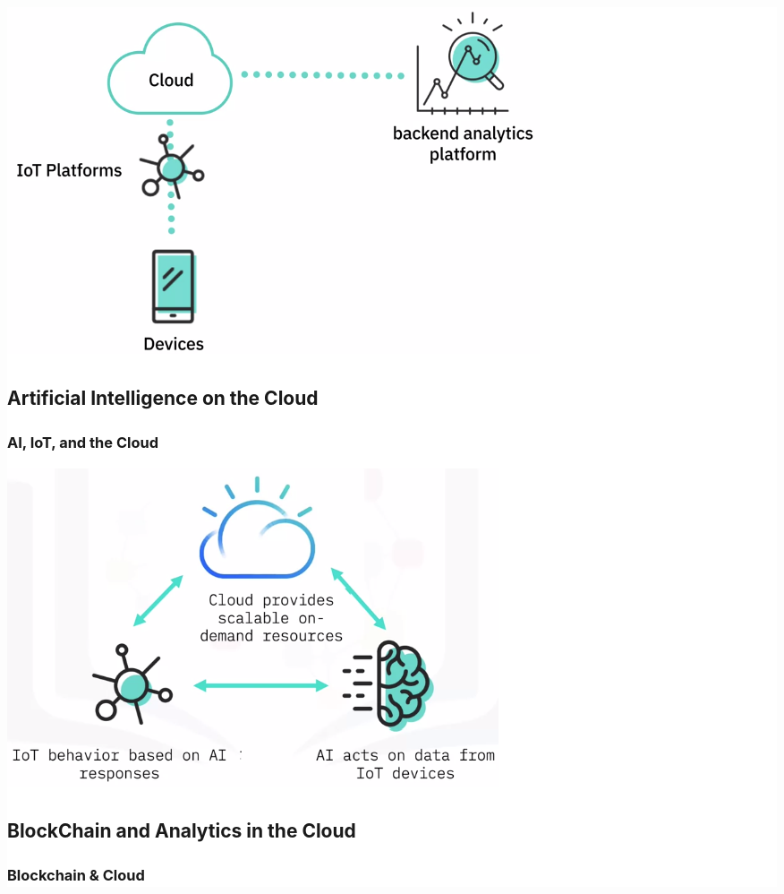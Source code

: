 ![](images/Pasted%20image%2020230218110724.png)

## Artificial Intelligence on the Cloud

### AI, IoT, and the Cloud

![](images/Pasted%20image%2020230218110915.png)

## BlockChain and Analytics in the Cloud

### Blockchain & Cloud
